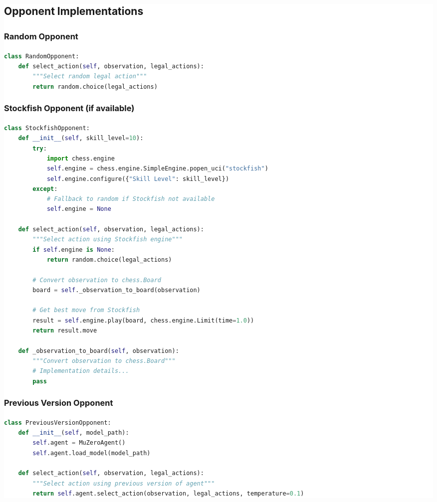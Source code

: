 ## Opponent Implementations

### Random Opponent

```python
class RandomOpponent:
    def select_action(self, observation, legal_actions):
        """Select random legal action"""
        return random.choice(legal_actions)
```

### Stockfish Opponent (if available)

```python
class StockfishOpponent:
    def __init__(self, skill_level=10):
        try:
            import chess.engine
            self.engine = chess.engine.SimpleEngine.popen_uci("stockfish")
            self.engine.configure({"Skill Level": skill_level})
        except:
            # Fallback to random if Stockfish not available
            self.engine = None
            
    def select_action(self, observation, legal_actions):
        """Select action using Stockfish engine"""
        if self.engine is None:
            return random.choice(legal_actions)
            
        # Convert observation to chess.Board
        board = self._observation_to_board(observation)
        
        # Get best move from Stockfish
        result = self.engine.play(board, chess.engine.Limit(time=1.0))
        return result.move
        
    def _observation_to_board(self, observation):
        """Convert observation to chess.Board"""
        # Implementation details...
        pass
```

### Previous Version Opponent

```python
class PreviousVersionOpponent:
    def __init__(self, model_path):
        self.agent = MuZeroAgent()
        self.agent.load_model(model_path)
        
    def select_action(self, observation, legal_actions):
        """Select action using previous version of agent"""
        return self.agent.select_action(observation, legal_actions, temperature=0.1)
```
